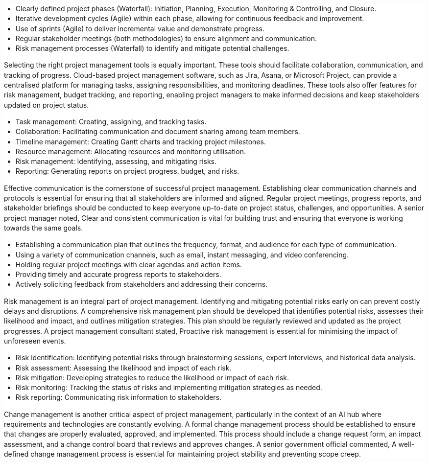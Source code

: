 - Clearly defined project phases (Waterfall): Initiation, Planning, Execution, Monitoring & Controlling, and Closure.
- Iterative development cycles (Agile) within each phase, allowing for continuous feedback and improvement.
- Use of sprints (Agile) to deliver incremental value and demonstrate progress.
- Regular stakeholder meetings (both methodologies) to ensure alignment and communication.
- Risk management processes (Waterfall) to identify and mitigate potential challenges.

Selecting the right project management tools is equally important. These tools should facilitate collaboration, communication, and tracking of progress. Cloud-based project management software, such as Jira, Asana, or Microsoft Project, can provide a centralised platform for managing tasks, assigning responsibilities, and monitoring deadlines. These tools also offer features for risk management, budget tracking, and reporting, enabling project managers to make informed decisions and keep stakeholders updated on project status.

- Task management: Creating, assigning, and tracking tasks.
- Collaboration: Facilitating communication and document sharing among team members.
- Timeline management: Creating Gantt charts and tracking project milestones.
- Resource management: Allocating resources and monitoring utilisation.
- Risk management: Identifying, assessing, and mitigating risks.
- Reporting: Generating reports on project progress, budget, and risks.

Effective communication is the cornerstone of successful project management. Establishing clear communication channels and protocols is essential for ensuring that all stakeholders are informed and aligned. Regular project meetings, progress reports, and stakeholder briefings should be conducted to keep everyone up-to-date on project status, challenges, and opportunities. A senior project manager noted, Clear and consistent communication is vital for building trust and ensuring that everyone is working towards the same goals.

- Establishing a communication plan that outlines the frequency, format, and audience for each type of communication.
- Using a variety of communication channels, such as email, instant messaging, and video conferencing.
- Holding regular project meetings with clear agendas and action items.
- Providing timely and accurate progress reports to stakeholders.
- Actively soliciting feedback from stakeholders and addressing their concerns.

Risk management is an integral part of project management. Identifying and mitigating potential risks early on can prevent costly delays and disruptions. A comprehensive risk management plan should be developed that identifies potential risks, assesses their likelihood and impact, and outlines mitigation strategies. This plan should be regularly reviewed and updated as the project progresses. A project management consultant stated, Proactive risk management is essential for minimising the impact of unforeseen events.

- Risk identification: Identifying potential risks through brainstorming sessions, expert interviews, and historical data analysis.
- Risk assessment: Assessing the likelihood and impact of each risk.
- Risk mitigation: Developing strategies to reduce the likelihood or impact of each risk.
- Risk monitoring: Tracking the status of risks and implementing mitigation strategies as needed.
- Risk reporting: Communicating risk information to stakeholders.

Change management is another critical aspect of project management, particularly in the context of an AI hub where requirements and technologies are constantly evolving. A formal change management process should be established to ensure that changes are properly evaluated, approved, and implemented. This process should include a change request form, an impact assessment, and a change control board that reviews and approves changes. A senior government official commented, A well-defined change management process is essential for maintaining project stability and preventing scope creep.
